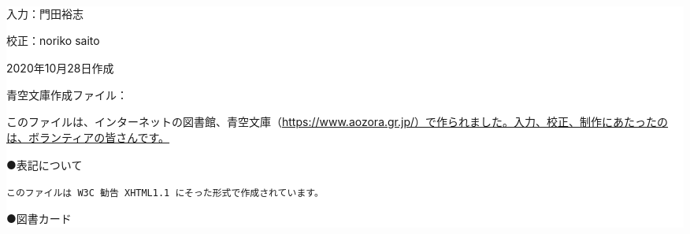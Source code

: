 入力：門田裕志

校正：noriko saito

2020年10月28日作成

青空文庫作成ファイル：

このファイルは、インターネットの図書館、青空文庫（https://www.aozora.gr.jp/）で作られました。入力、校正、制作にあたったのは、ボランティアの皆さんです。











●表記について


	このファイルは W3C 勧告 XHTML1.1 にそった形式で作成されています。







●図書カード